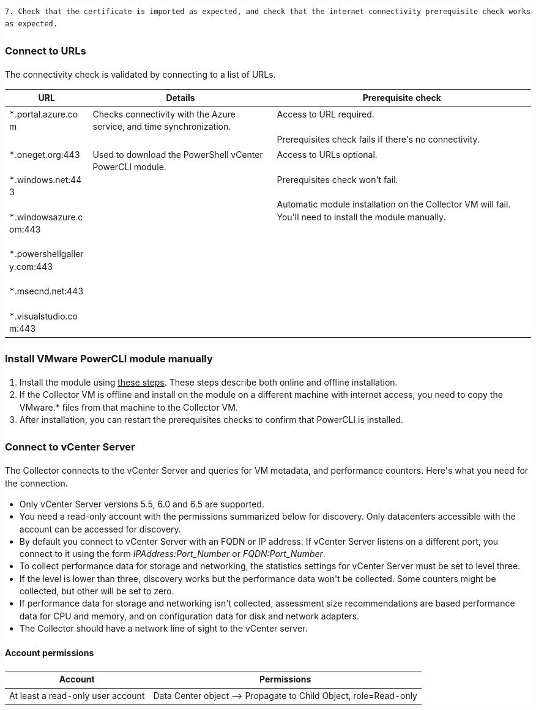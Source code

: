     7. Check that the certificate is imported as expected, and check that the internet connectivity prerequisite check works as expected.

    


### Connect to URLs

The connectivity check is validated by connecting to a list of URLs.

**URL** | **Details**  | **Prerequisite check**
--- | --- | ---
*.portal.azure.com | Checks connectivity with the Azure service, and time synchronization. | Access to URL required.<br/><br/> Prerequisites check fails if there's no connectivity.
*.oneget.org:443<br/><br/> *.windows.net:443<br/><br/> *.windowsazure.com:443<br/><br/> *.powershellgallery.com:443<br/><br/> *.msecnd.net:443<br/><br/> *.visualstudio.com:443| Used to download the PowerShell vCenter PowerCLI module. | Access to URLs optional.<br/><br/> Prerequisites check won't fail.<br/><br/> Automatic module installation on the Collector VM will fail. You'll need to install the module manually.
 

### Install VMware PowerCLI module manually

1. Install the module using [these steps](https://blogs.vmware.com/PowerCLI/2017/04/powercli-install-process-powershell-gallery.html). These steps describe both online and offline installation.
2. If the Collector VM is offline and install on the module on a different machine with internet access, you need to copy the VMware.* files from that machine to the Collector VM.
3. After installation, you can restart the prerequisites checks to confirm that PowerCLI is installed.

### Connect to vCenter Server

The Collector connects to the vCenter Server and queries for VM metadata, and performance counters. Here's what you need for the connection.

- Only vCenter Server versions 5.5, 6.0 and 6.5 are supported.
- You need a read-only account with the permissions summarized below for discovery. Only datacenters accessible with the account can be accessed for discovery.
- By default you connect to vCenter Server with an FQDN or IP address. If vCenter Server listens on a different port, you connect to it using the form *IPAddress:Port_Number* or *FQDN:Port_Number*.
- To collect performance data for storage and networking, the statistics settings for vCenter Server must be set to level three.
- If the level is lower than three, discovery works but the performance data won't be collected. Some counters might be collected, but other will be set to zero.
- If performance data for storage and networking isn't collected, assessment size recommendations are based performance data for CPU and memory, and on configuration data for disk and network adapters. 
- The Collector should have a network line of sight to the vCenter server.

#### Account permissions

**Account** | **Permissions**
--- | ---
At least a read-only user account | Data Center object –> Propagate to Child Object, role=Read-only   
